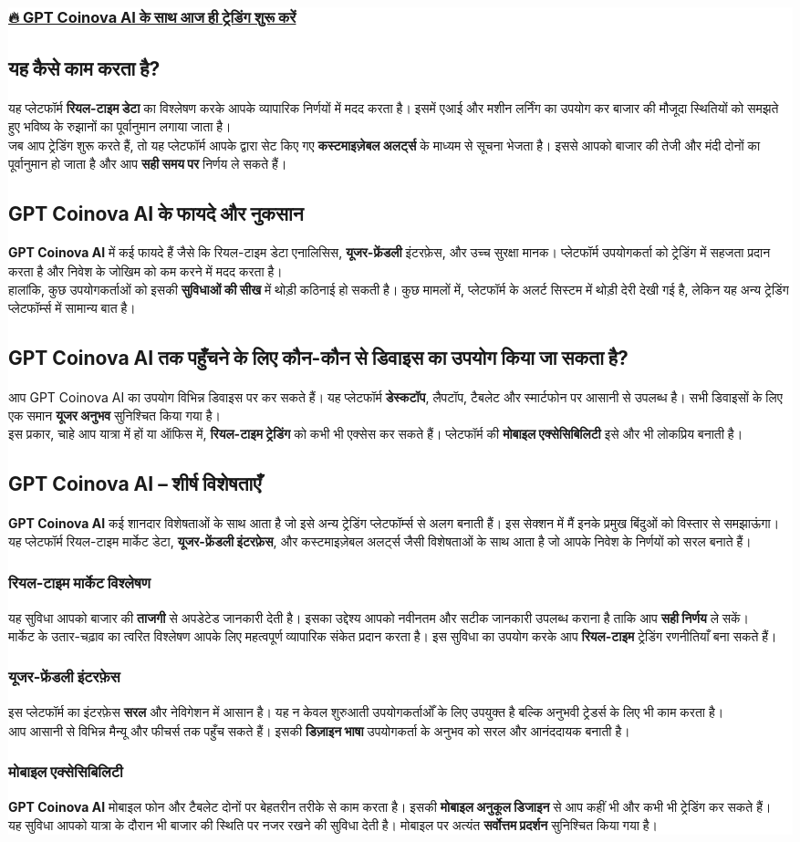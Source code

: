 ### [🔥 GPT Coinova AI के साथ आज ही ट्रेडिंग शुरू करें](https://bitwander.org/gpt-coinova-ai/)
## यह कैसे काम करता है?  
यह प्लेटफॉर्म **रियल-टाइम डेटा** का विश्लेषण करके आपके व्यापारिक निर्णयों में मदद करता है। इसमें एआई और मशीन लर्निंग का उपयोग कर बाजार की मौजूदा स्थितियों को समझते हुए भविष्य के रुझानों का पूर्वानुमान लगाया जाता है।  
जब आप ट्रेडिंग शुरू करते हैं, तो यह प्लेटफॉर्म आपके द्वारा सेट किए गए **कस्टमाइज़ेबल अलर्ट्स** के माध्यम से सूचना भेजता है। इससे आपको बाजार की तेजी और मंदी दोनों का पूर्वानुमान हो जाता है और आप **सही समय पर** निर्णय ले सकते हैं।  

## GPT Coinova AI के फायदे और नुकसान  
**GPT Coinova AI** में कई फायदे हैं जैसे कि रियल-टाइम डेटा एनालिसिस, **यूजर-फ्रेंडली** इंटरफ़ेस, और उच्च सुरक्षा मानक। प्लेटफॉर्म उपयोगकर्ता को ट्रेडिंग में सहजता प्रदान करता है और निवेश के जोखिम को कम करने में मदद करता है।  
हालांकि, कुछ उपयोगकर्ताओं को इसकी **सुविधाओं की सीख** में थोड़ी कठिनाई हो सकती है। कुछ मामलों में, प्लेटफॉर्म के अलर्ट सिस्टम में थोड़ी देरी देखी गई है, लेकिन यह अन्य ट्रेडिंग प्लेटफॉर्म्स में सामान्य बात है।  

## GPT Coinova AI तक पहुँचने के लिए कौन-कौन से डिवाइस का उपयोग किया जा सकता है?  
आप GPT Coinova AI का उपयोग विभिन्न डिवाइस पर कर सकते हैं। यह प्लेटफॉर्म **डेस्कटॉप**, लैपटॉप, टैबलेट और स्मार्टफोन पर आसानी से उपलब्ध है। सभी डिवाइसों के लिए एक समान **यूजर अनुभव** सुनिश्चित किया गया है।  
इस प्रकार, चाहे आप यात्रा में हों या ऑफिस में, **रियल-टाइम ट्रेडिंग** को कभी भी एक्सेस कर सकते हैं। प्लेटफॉर्म की **मोबाइल एक्सेसिबिलिटी** इसे और भी लोकप्रिय बनाती है।  

## GPT Coinova AI – शीर्ष विशेषताएँ  
**GPT Coinova AI** कई शानदार विशेषताओं के साथ आता है जो इसे अन्य ट्रेडिंग प्लेटफॉर्म्स से अलग बनाती हैं। इस सेक्शन में मैं इनके प्रमुख बिंदुओं को विस्तार से समझाऊंगा।  
यह प्लेटफॉर्म रियल-टाइम मार्केट डेटा, **यूजर-फ्रेंडली इंटरफ़ेस**, और कस्टमाइज़ेबल अलर्ट्स जैसी विशेषताओं के साथ आता है जो आपके निवेश के निर्णयों को सरल बनाते हैं।  

### रियल-टाइम मार्केट विश्लेषण  
यह सुविधा आपको बाजार की **ताजगी** से अपडेटेड जानकारी देती है। इसका उद्देश्य आपको नवीनतम और सटीक जानकारी उपलब्ध कराना है ताकि आप **सही निर्णय** ले सकें।  
मार्केट के उतार-चढ़ाव का त्वरित विश्लेषण आपके लिए महत्वपूर्ण व्यापारिक संकेत प्रदान करता है। इस सुविधा का उपयोग करके आप **रियल-टाइम** ट्रेडिंग रणनीतियाँ बना सकते हैं।  

### यूजर-फ्रेंडली इंटरफ़ेस  
इस प्लेटफॉर्म का इंटरफ़ेस **सरल** और नेविगेशन में आसान है। यह न केवल शुरुआती उपयोगकर्ताओँ के लिए उपयुक्त है बल्कि अनुभवी ट्रेडर्स के लिए भी काम करता है।  
आप आसानी से विभिन्न मैन्यू और फीचर्स तक पहुँच सकते हैं। इसकी **डिज़ाइन भाषा** उपयोगकर्ता के अनुभव को सरल और आनंददायक बनाती है।  

### मोबाइल एक्सेसिबिलिटी  
**GPT Coinova AI** मोबाइल फोन और टैबलेट दोनों पर बेहतरीन तरीके से काम करता है। इसकी **मोबाइल अनुकूल डिजाइन** से आप कहीं भी और कभी भी ट्रेडिंग कर सकते हैं।  
यह सुविधा आपको यात्रा के दौरान भी बाजार की स्थिति पर नजर रखने की सुविधा देती है। मोबाइल पर अत्यंत **सर्वोत्तम प्रदर्शन** सुनिश्चित किया गया है।  
